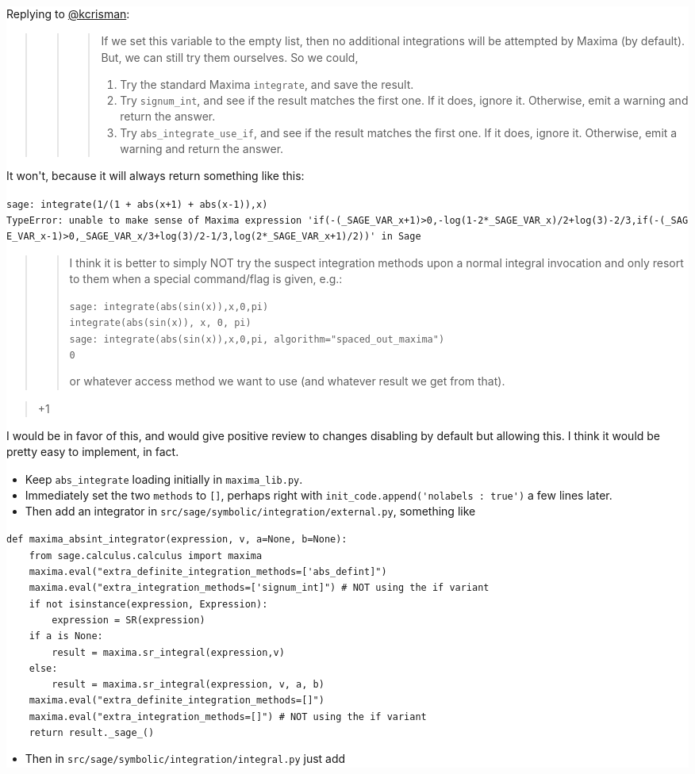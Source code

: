 <a id='comment:33'></a>
Replying to [@kcrisman](#comment%3A26):
> > > If we set this variable to the empty list, then no additional integrations will be attempted by Maxima (by default). But, we can still try them ourselves. So we could,
> > > 
> > > 1. Try the standard Maxima `integrate`, and save the result.
> > > 2. Try `signum_int`, and see if the result matches the first one. If it does, ignore it. Otherwise, emit a warning and return the answer.
> > > 3. Try `abs_integrate_use_if`, and see if the result matches the first one. If it does, ignore it. Otherwise, emit a warning and return the answer.

It won't, because it will always return something like this:

```
sage: integrate(1/(1 + abs(x+1) + abs(x-1)),x)
TypeError: unable to make sense of Maxima expression 'if(-(_SAGE_VAR_x+1)>0,-log(1-2*_SAGE_VAR_x)/2+log(3)-2/3,if(-(_SAGE_VAR_x-1)>0,_SAGE_VAR_x/3+log(3)/2-1/3,log(2*_SAGE_VAR_x+1)/2))' in Sage
```

> > I think it is better to simply NOT try the suspect integration methods upon a normal integral invocation and only resort to them when a special command/flag is given, e.g.:
> > 
> > ```
> > sage: integrate(abs(sin(x)),x,0,pi)
> > integrate(abs(sin(x)), x, 0, pi)
> > sage: integrate(abs(sin(x)),x,0,pi, algorithm="spaced_out_maxima")
> > 0
> > ```
> > or whatever access method we want to use (and whatever result we get from that).

> 
> +1

I would be in favor of this, and would give positive review to changes disabling by default but allowing this.  I think it would be pretty easy to implement, in fact.
* Keep `abs_integrate` loading initially in `maxima_lib.py`.
* Immediately set the two `methods` to `[]`, perhaps right with `init_code.append('nolabels : true')` a few lines later.
* Then add an integrator in `src/sage/symbolic/integration/external.py`, something like

```
def maxima_absint_integrator(expression, v, a=None, b=None):
    from sage.calculus.calculus import maxima
    maxima.eval("extra_definite_integration_methods=['abs_defint]")
    maxima.eval("extra_integration_methods=['signum_int]") # NOT using the if variant
    if not isinstance(expression, Expression):
        expression = SR(expression)
    if a is None:
        result = maxima.sr_integral(expression,v)
    else:
        result = maxima.sr_integral(expression, v, a, b)
    maxima.eval("extra_definite_integration_methods=[]")
    maxima.eval("extra_integration_methods=[]") # NOT using the if variant
    return result._sage_()
```
* Then in `src/sage/symbolic/integration/integral.py` just add
